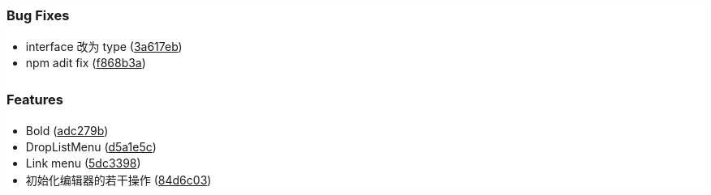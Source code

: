### Bug Fixes

* interface 改为 type ([3a617eb](https://github.com/wangeditor-team/wangEditor/commit/3a617ebd9c9a773439f3e47ee337b3b1db3048eb))
* npm adit fix ([f868b3a](https://github.com/wangeditor-team/wangEditor/commit/f868b3a970acd00952d4e99038c080fb327aad99))


### Features

* Bold ([adc279b](https://github.com/wangeditor-team/wangEditor/commit/adc279b214fc503d34cbfd482a9035bb60d91ff3))
* DropListMenu ([d5a1e5c](https://github.com/wangeditor-team/wangEditor/commit/d5a1e5c4ef5ea06bd7a2f2987ff04447833f680f))
* Link menu ([5dc3398](https://github.com/wangeditor-team/wangEditor/commit/5dc3398f355796408050147b6286dd04a72d5e63))
* 初始化编辑器的若干操作 ([84d6c03](https://github.com/wangeditor-team/wangEditor/commit/84d6c03496dad92814412b6563c4390422eadbe3))

